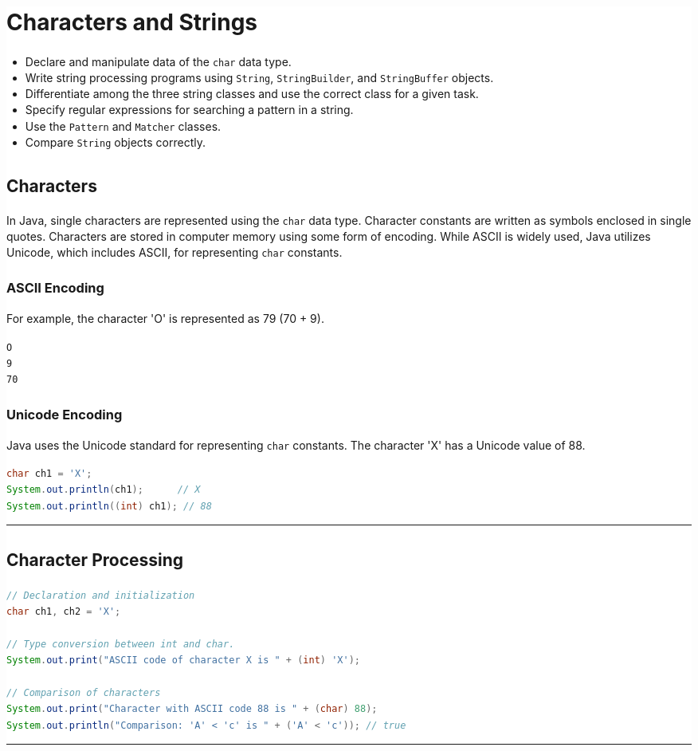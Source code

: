 # Characters and Strings

- Declare and manipulate data of the `char` data type.
- Write string processing programs using `String`, `StringBuilder`, and `StringBuffer` objects.
- Differentiate among the three string classes and use the correct class for a given task.
- Specify regular expressions for searching a pattern in a string.
- Use the `Pattern` and `Matcher` classes.
- Compare `String` objects correctly.

## Characters

In Java, single characters are represented using the `char` data type. Character constants are written as symbols enclosed in single quotes. Characters are stored in computer memory using some form of encoding. While ASCII is widely used, Java utilizes Unicode, which includes ASCII, for representing `char` constants.

### ASCII Encoding

For example, the character 'O' is represented as 79 (70 + 9).

```plaintext
O
9
70
```

### Unicode Encoding

Java uses the Unicode standard for representing `char` constants. The character 'X' has a Unicode value of 88.

```java
char ch1 = 'X';
System.out.println(ch1);      // X
System.out.println((int) ch1); // 88
```

---

## Character Processing

```java
// Declaration and initialization
char ch1, ch2 = 'X';

// Type conversion between int and char.
System.out.print("ASCII code of character X is " + (int) 'X');

// Comparison of characters
System.out.print("Character with ASCII code 88 is " + (char) 88);
System.out.println("Comparison: 'A' < 'c' is " + ('A' < 'c')); // true
```

---